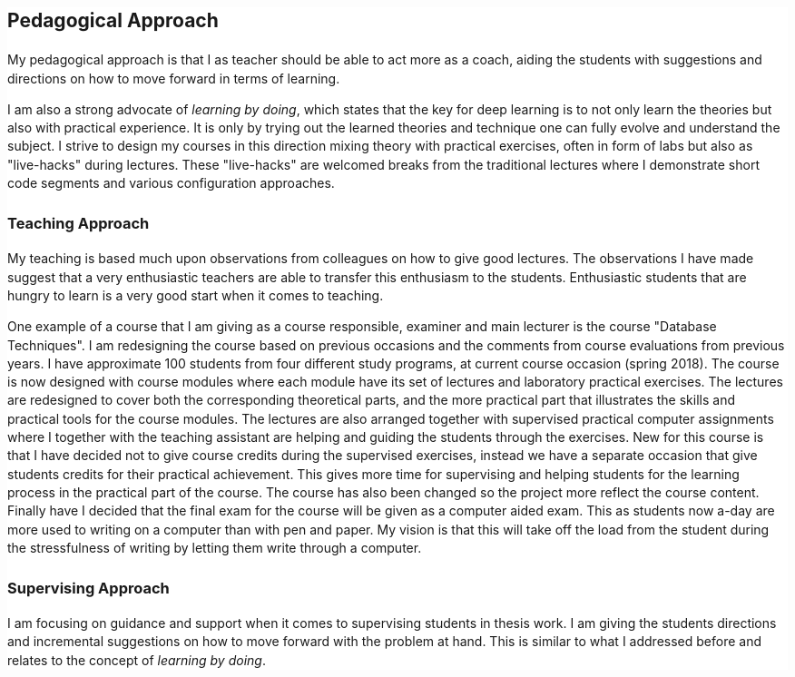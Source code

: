## Pedagogical Approach

My pedagogical approach is that I as teacher should be able to act more
as a coach, aiding the students with suggestions and directions on how
to move forward in terms of learning.

I am also a strong advocate of *learning by doing*, which states that
the key for deep learning is to not only learn the theories but also
with practical experience. It is only by trying out the learned theories
and technique one can fully evolve and understand the subject. I strive
to design my courses in this direction mixing theory with practical
exercises, often in form of labs but also as "live-hacks" during
lectures. These "live-hacks" are welcomed breaks from the traditional
lectures where I demonstrate short code segments and various
configuration approaches.

### Teaching Approach

My teaching is based much upon observations from colleagues on how to
give good lectures. The observations I have made suggest that a very
enthusiastic teachers are able to transfer this enthusiasm to the
students. Enthusiastic students that are hungry to learn is a very good
start when it comes to teaching.

One example of a course that I am giving as a course responsible,
examiner and main lecturer is the course "Database Techniques". I am
redesigning the course based on previous occasions and the comments from
course evaluations from previous years. I have approximate 100 students
from four different study programs, at current course occasion (spring
2018). The course is now designed with course modules where each module
have its set of lectures and laboratory practical exercises. The
lectures are redesigned to cover both the corresponding theoretical
parts, and the more practical part that illustrates the skills and
practical tools for the course modules. The lectures are also arranged
together with supervised practical computer assignments where I together
with the teaching assistant are helping and guiding the students through
the exercises. New for this course is that I have decided not to give
course credits during the supervised exercises, instead we have a
separate occasion that give students credits for their practical
achievement. This gives more time for supervising and helping students
for the learning process in the practical part of the course. The course
has also been changed so the project more reflect the course content.
Finally have I decided that the final exam for the course will be given
as a computer aided exam. This as students now a-day are more used to
writing on a computer than with pen and paper. My vision is that this
will take off the load from the student during the stressfulness of
writing by letting them write through a computer.

### Supervising Approach

I am focusing on guidance and support when it comes to supervising
students in thesis work. I am giving the students directions and
incremental suggestions on how to move forward with the problem at hand.
This is similar to what I addressed before and relates to the concept of
*learning by doing*.
